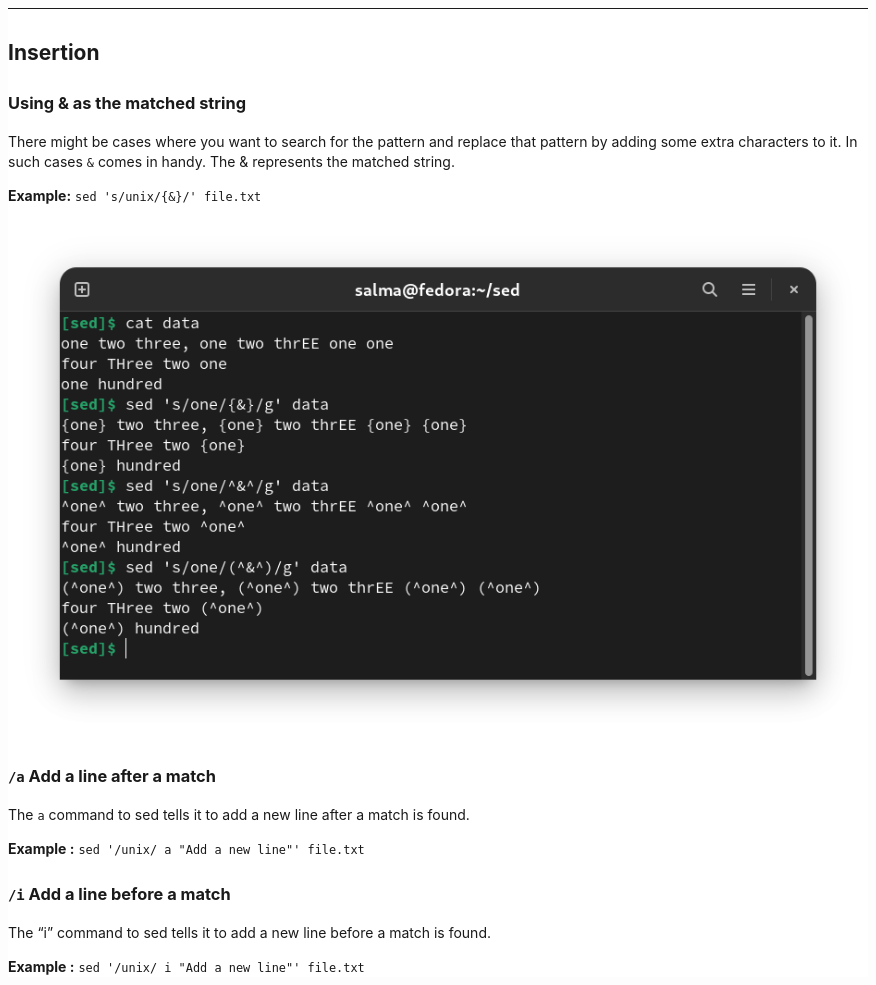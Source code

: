 -----------------------------------------

## Insertion

### Using & as the matched string

There might be cases where you want to search for the pattern and replace that pattern by adding some extra characters to it. In such cases `&` comes in handy. The & represents the matched string.

**Example:** `sed 's/unix/{&}/' file.txt`

![Examples](imgs/matched-string.png)

### `/a` Add a line after a match

The `a` command to sed tells it to add a new line after a match is found.

**Example :** `sed '/unix/ a "Add a new line"' file.txt`

### `/i` Add a line before a match

The “i” command to sed tells it to add a new line before a match is found.

**Example :** `sed '/unix/ i "Add a new line"' file.txt`
